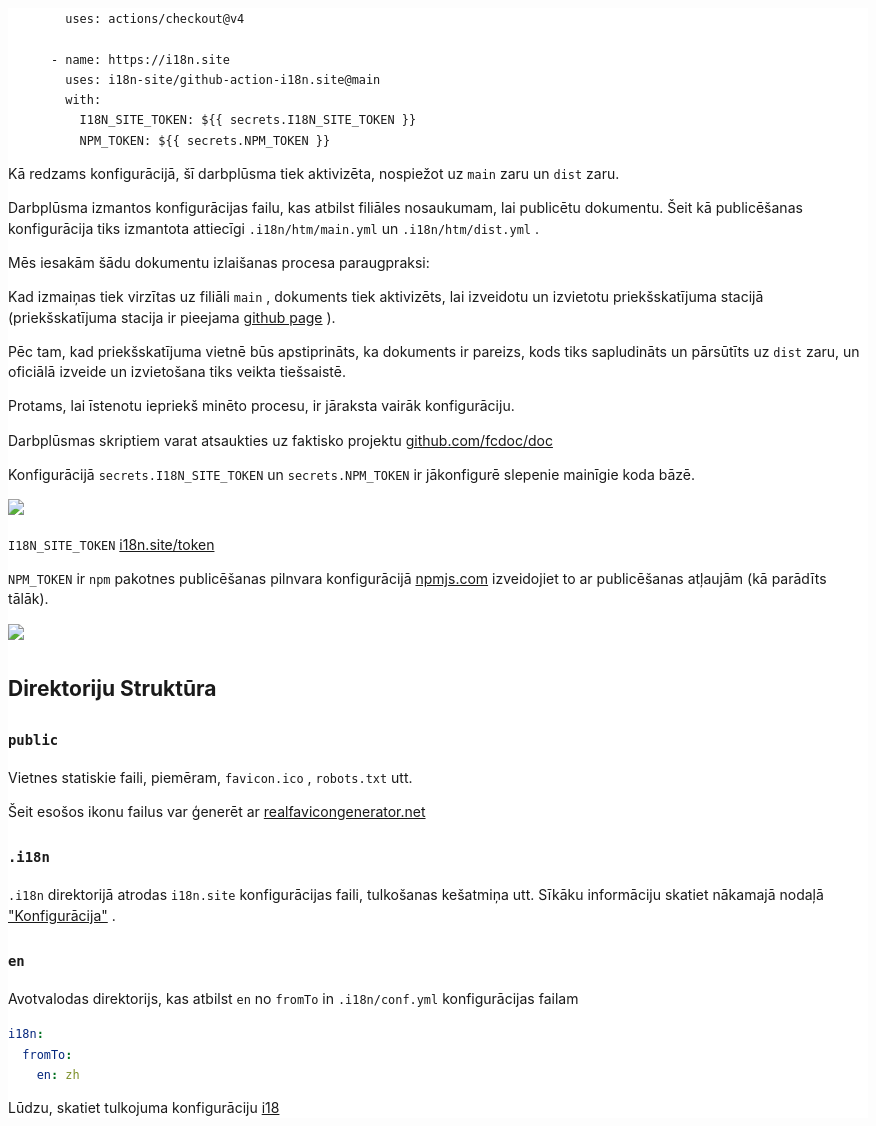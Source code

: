```
        uses: actions/checkout@v4

      - name: https://i18n.site
        uses: i18n-site/github-action-i18n.site@main
        with:
          I18N_SITE_TOKEN: ${{ secrets.I18N_SITE_TOKEN }}
          NPM_TOKEN: ${{ secrets.NPM_TOKEN }}
```

Kā redzams konfigurācijā, šī darbplūsma tiek aktivizēta, nospiežot uz `main` zaru un `dist` zaru.

Darbplūsma izmantos konfigurācijas failu, kas atbilst filiāles nosaukumam, lai publicētu dokumentu. Šeit kā publicēšanas konfigurācija tiks izmantota attiecīgi `.i18n/htm/main.yml` un `.i18n/htm/dist.yml` .

Mēs iesakām šādu dokumentu izlaišanas procesa paraugpraksi:

Kad izmaiņas tiek virzītas uz filiāli `main` , dokuments tiek aktivizēts, lai izveidotu un izvietotu priekšskatījuma stacijā (priekšskatījuma stacija ir pieejama [github page](//pages.github.com) ).

Pēc tam, kad priekšskatījuma vietnē būs apstiprināts, ka dokuments ir pareizs, kods tiks sapludināts un pārsūtīts uz `dist` zaru, un oficiālā izveide un izvietošana tiks veikta tiešsaistē.

Protams, lai īstenotu iepriekš minēto procesu, ir jāraksta vairāk konfigurāciju.

Darbplūsmas skriptiem varat atsaukties uz faktisko projektu [github.com/fcdoc/doc](//github.com/fcdoc/doc/blob/main/.github/workflows/i18n.site.yml)

Konfigurācijā `secrets.I18N_SITE_TOKEN` un `secrets.NPM_TOKEN` ir jākonfigurē slepenie mainīgie koda bāzē.

![](//p.3ti.site/1730970199.avif)

`I18N_SITE_TOKEN` [i18n.site/token](//i18n.site/token)

`NPM_TOKEN` ir `npm` pakotnes publicēšanas pilnvara konfigurācijā [npmjs.com](//npmjs.com) izveidojiet to ar publicēšanas atļaujām (kā parādīts tālāk).

![](//p.3ti.site/1730969906.avif)


## Direktoriju Struktūra

### `public`

Vietnes statiskie faili, piemēram, `favicon.ico` , `robots.txt` utt.

Šeit esošos ikonu failus var ģenerēt ar [realfavicongenerator.net](https://realfavicongenerator.net)

### `.i18n`

`.i18n` direktorijā atrodas `i18n.site` konfigurācijas faili, tulkošanas kešatmiņa utt. Sīkāku informāciju skatiet nākamajā nodaļā ["Konfigurācija"](/i18n.site/conf) .

### `en`

Avotvalodas direktorijs, kas atbilst `en` no `fromTo` in `.i18n/conf.yml` konfigurācijas failam

```yaml
i18n:
  fromTo:
    en: zh
```

Lūdzu, skatiet tulkojuma konfigurāciju [i18](/i18/use)